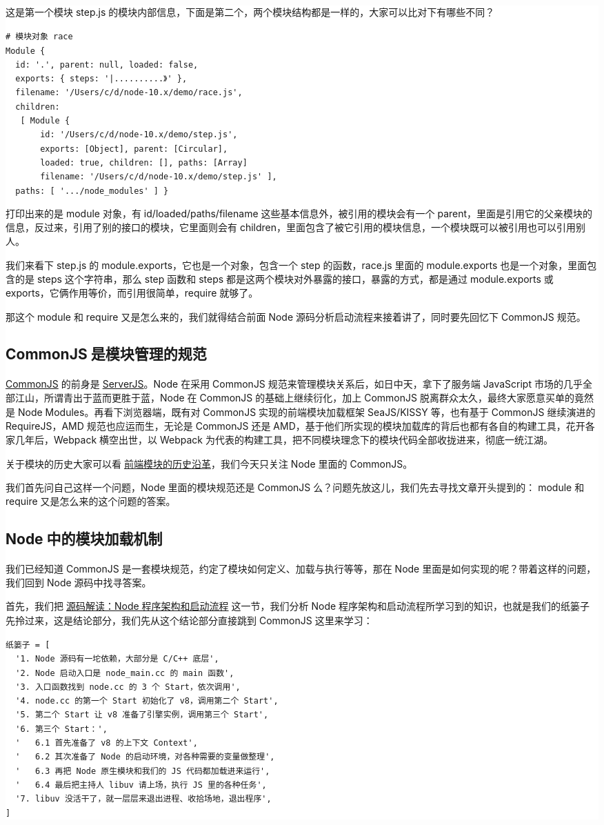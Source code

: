 这是第一个模块 step.js 的模块内部信息，下面是第二个，两个模块结构都是一样的，大家可以比对下有哪些不同？

```
# 模块对象 race
Module {
  id: '.', parent: null, loaded: false,
  exports: { steps: '|..........》' },
  filename: '/Users/c/d/node-10.x/demo/race.js',
  children:
   [ Module {
       id: '/Users/c/d/node-10.x/demo/step.js',
       exports: [Object], parent: [Circular],
       loaded: true, children: [], paths: [Array]
       filename: '/Users/c/d/node-10.x/demo/step.js' ],
  paths: [ '.../node_modules' ] }

```

打印出来的是 module 对象，有 id/loaded/paths/filename 这些基本信息外，被引用的模块会有一个 parent，里面是引用它的父亲模块的信息，反过来，引用了别的接口的模块，它里面则会有 children，里面包含了被它引用的模块信息，一个模块既可以被引用也可以引用别人。

我们来看下 step.js 的 module.exports，它也是一个对象，包含一个 step 的函数，race.js 里面的 module.exports 也是一个对象，里面包含的是 steps 这个字符串，那么 step 函数和 steps 都是这两个模块对外暴露的接口，暴露的方式，都是通过 module.exports 或 exports，它俩作用等价，而引用很简单，require 就够了。

那这个 module 和 require 又是怎么来的，我们就得结合前面 Node 源码分析启动流程来接着讲了，同时要先回忆下 CommonJS 规范。

## CommonJS 是模块管理的规范

[CommonJS](https://en.wikipedia.org/wiki/CommonJS) 的前身是 [ServerJS](https://wiki.mozilla.org/ServerJS)。Node 在采用 CommonJS 规范来管理模块关系后，如日中天，拿下了服务端 JavaScript 市场的几乎全部江山，所谓青出于蓝而更胜于蓝，Node 在 CommonJS 的基础上继续衍化，加上 CommonJS 脱离群众太久，最终大家愿意买单的竟然是 Node Modules。再看下浏览器端，既有对 CommonJS 实现的前端模块加载框架 SeaJS/KISSY 等，也有基于 CommonJS 继续演进的 RequireJS，AMD 规范也应运而生，无论是 CommonJS 还是 AMD，基于他们所实现的模块加载库的背后也都有各自的构建工具，花开各家几年后，Webpack 横空出世，以 Webpack 为代表的构建工具，把不同模块理念下的模块代码全部收拢进来，彻底一统江湖。

关于模块的历史大家可以看 [前端模块的历史沿革](https://www.cyj.me/programming/2018/05/22/about-module-i/)，我们今天只关注 Node 里面的 CommonJS。

我们首先问自己这样一个问题，Node 里面的模块规范还是 CommonJS 么？问题先放这儿，我们先去寻找文章开头提到的： module 和 require 又是怎么来的这个问题的答案。

## Node 中的模块加载机制

我们已经知道 CommonJS 是一套模块规范，约定了模块如何定义、加载与执行等等，那在 Node 里面是如何实现的呢？带着这样的问题，我们回到 Node 源码中找寻答案。

首先，我们把 [源码解读：Node 程序架构和启动流程](https://juejin.im/book/5bc1bf3e5188255c3272e315/section/5bc21303f265da0aca333271) 这一节，我们分析 Node 程序架构和启动流程所学习到的知识，也就是我们的纸篓子先拎过来，这是结论部分，我们先从这个结论部分直接跳到 CommonJS 这里来学习：

```
纸篓子 = [
  '1. Node 源码有一坨依赖，大部分是 C/C++ 底层',
  '2. Node 启动入口是 node_main.cc 的 main 函数',
  '3. 入口函数找到 node.cc 的 3 个 Start，依次调用',
  '4. node.cc 的第一个 Start 初始化了 v8，调用第二个 Start',
  '5. 第二个 Start 让 v8 准备了引擎实例，调用第三个 Start',
  '6. 第三个 Start：',
  '   6.1 首先准备了 v8 的上下文 Context',
  '   6.2 其次准备了 Node 的启动环境，对各种需要的变量做整理',
  '   6.3 再把 Node 原生模块和我们的 JS 代码都加载进来运行',
  '   6.4 最后把主持人 libuv 请上场，执行 JS 里的各种任务',
  '7. libuv 没活干了，就一层层来退出进程、收拾场地，退出程序',
]

```
